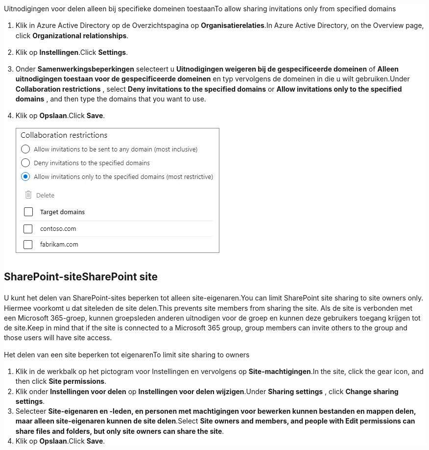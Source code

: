 <span data-ttu-id="13ae7-162">Uitnodigingen voor delen alleen bij specifieke domeinen toestaan</span><span class="sxs-lookup"><span data-stu-id="13ae7-162">To allow sharing invitations only from specified domains</span></span>
1. <span data-ttu-id="13ae7-163">Klik in Azure Active Directory op de Overzichtspagina op **Organisatierelaties**.</span><span class="sxs-lookup"><span data-stu-id="13ae7-163">In Azure Active Directory, on the Overview page, click **Organizational relationships**.</span></span>
2. <span data-ttu-id="13ae7-164">Klik op **Instellingen**.</span><span class="sxs-lookup"><span data-stu-id="13ae7-164">Click **Settings**.</span></span>
3. <span data-ttu-id="13ae7-165">Onder **Samenwerkingsbeperkingen** selecteert u **Uitnodigingen weigeren bij de gespecificeerde domeinen** of **Alleen uitnodigingen toestaan voor de gespecificeerde domeinen** en typ vervolgens de domeinen in die u wilt gebruiken.</span><span class="sxs-lookup"><span data-stu-id="13ae7-165">Under **Collaboration restrictions** , select **Deny invitations to the specified domains** or **Allow invitations only to the specified domains** , and then type the domains that you want to use.</span></span>
4. <span data-ttu-id="13ae7-166">Klik op **Opslaan**.</span><span class="sxs-lookup"><span data-stu-id="13ae7-166">Click **Save**.</span></span>

    ![Schermafbeelding van de instellingen voor samenwerkingsbeperkingen in Azure Active Directory](../media/azure-ad-allow-only-specified-domains.png)

## <a name="sharepoint-site"></a><span data-ttu-id="13ae7-168">SharePoint-site</span><span class="sxs-lookup"><span data-stu-id="13ae7-168">SharePoint site</span></span>

<span data-ttu-id="13ae7-169">U kunt het delen van SharePoint-sites beperken tot alleen site-eigenaren.</span><span class="sxs-lookup"><span data-stu-id="13ae7-169">You can limit SharePoint site sharing to site owners only.</span></span> <span data-ttu-id="13ae7-170">Hiermee voorkomt u dat siteleden de site delen.</span><span class="sxs-lookup"><span data-stu-id="13ae7-170">This prevents site members from sharing the site.</span></span> <span data-ttu-id="13ae7-171">Als de site is verbonden met een Microsoft 365-groep, kunnen groepsleden anderen uitnodigen voor de groep en kunnen deze gebruikers toegang krijgen tot de site.</span><span class="sxs-lookup"><span data-stu-id="13ae7-171">Keep in mind that if the site is connected to a Microsoft 365 group, group members can invite others to the group and those users will have site access.</span></span>

<span data-ttu-id="13ae7-172">Het delen van een site beperken tot eigenaren</span><span class="sxs-lookup"><span data-stu-id="13ae7-172">To limit site sharing to owners</span></span>
1. <span data-ttu-id="13ae7-173">Klik in de werkbalk op het pictogram voor Instellingen en vervolgens op **Site-machtigingen**.</span><span class="sxs-lookup"><span data-stu-id="13ae7-173">In the site, click the gear icon, and then click **Site permissions**.</span></span>
2. <span data-ttu-id="13ae7-174">Klik onder **Instellingen voor delen** op **Instellingen voor delen wijzigen**.</span><span class="sxs-lookup"><span data-stu-id="13ae7-174">Under **Sharing settings** , click **Change sharing settings**.</span></span>
3. <span data-ttu-id="13ae7-175">Selecteer **Site-eigenaren en -leden, en personen met machtigingen voor bewerken kunnen bestanden en mappen delen, maar alleen site-eigenaren kunnen de site delen**.</span><span class="sxs-lookup"><span data-stu-id="13ae7-175">Select **Site owners and members, and people with Edit permissions can share files and folders, but only site owners can share the site**.</span></span>
4. <span data-ttu-id="13ae7-176">Klik op **Opslaan**.</span><span class="sxs-lookup"><span data-stu-id="13ae7-176">Click **Save**.</span></span>
